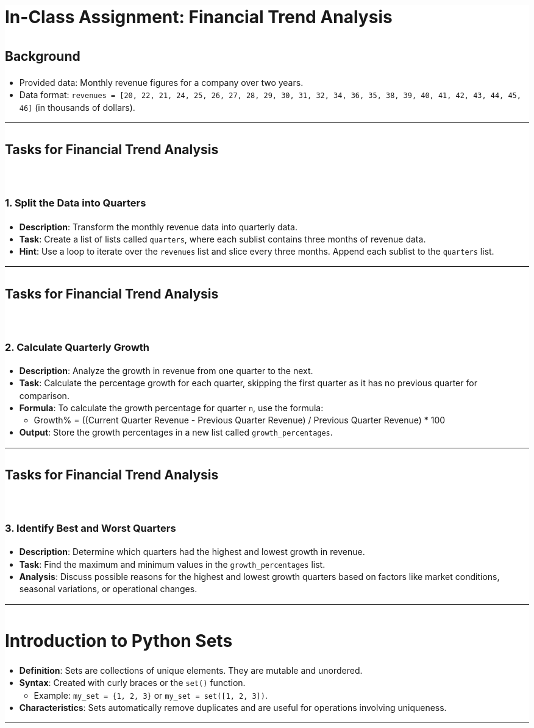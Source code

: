 
# In-Class Assignment: Financial Trend Analysis
## Background
- Provided data: Monthly revenue figures for a company over two years.
- Data format: `revenues = [20, 22, 21, 24, 25, 26, 27, 28, 29, 30, 31, 32, 34, 36, 35, 38, 39, 40, 41, 42, 43, 44, 45, 46]` (in thousands of dollars).

---

## Tasks for Financial Trend Analysis

<br>

### 1. Split the Data into Quarters
- **Description**: Transform the monthly revenue data into quarterly data.
- **Task**: Create a list of lists called `quarters`, where each sublist contains three months of revenue data.
- **Hint**: Use a loop to iterate over the `revenues` list and slice every three months. Append each sublist to the `quarters` list.

---

## Tasks for Financial Trend Analysis

<br>

### 2. Calculate Quarterly Growth
- **Description**: Analyze the growth in revenue from one quarter to the next.
- **Task**: Calculate the percentage growth for each quarter, skipping the first quarter as it has no previous quarter for comparison.
- **Formula**: To calculate the growth percentage for quarter `n`, use the formula:
  - Growth% = ((Current Quarter Revenue - Previous Quarter Revenue) / Previous Quarter Revenue) * 100
- **Output**: Store the growth percentages in a new list called `growth_percentages`.

---

## Tasks for Financial Trend Analysis

<br>

### 3. Identify Best and Worst Quarters
- **Description**: Determine which quarters had the highest and lowest growth in revenue.
- **Task**: Find the maximum and minimum values in the `growth_percentages` list.
- **Analysis**: Discuss possible reasons for the highest and lowest growth quarters based on factors like market conditions, seasonal variations, or operational changes.

---

# Introduction to Python Sets
- **Definition**: Sets are collections of unique elements. They are mutable and unordered.
- **Syntax**: Created with curly braces or the `set()` function.
  - Example: `my_set = {1, 2, 3}` or `my_set = set([1, 2, 3])`.
- **Characteristics**: Sets automatically remove duplicates and are useful for operations involving uniqueness.

---